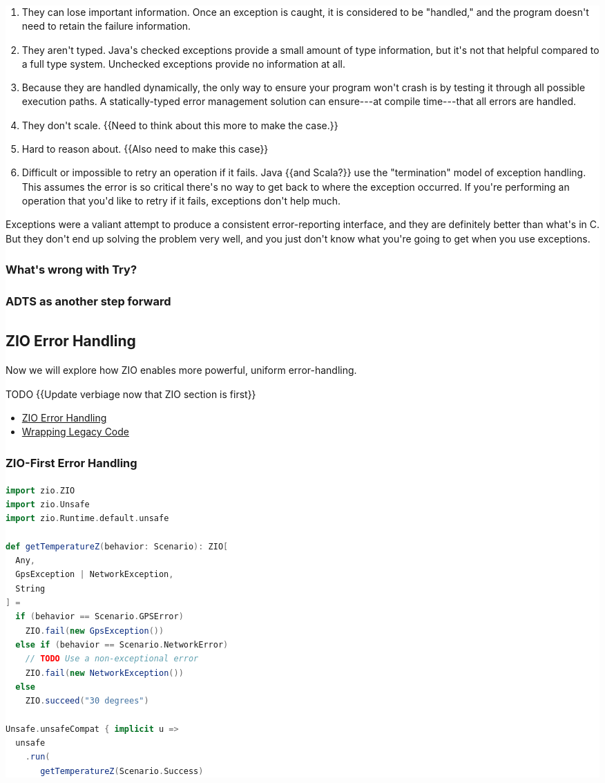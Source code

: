 1. They can lose important information.
   Once an exception is caught, it is considered to be "handled," and the program doesn't need to retain the failure information.

1. They aren't typed.
   Java's checked exceptions provide a small amount of type information, but it's not that helpful compared to a full type system.
   Unchecked exceptions provide no information at all.

1. Because they are handled dynamically, the only way to ensure your program
   won't crash is by testing it through all possible execution paths. A
   statically-typed error management solution can ensure---at compile
   time---that all errors are handled.

1. They don't scale.
   {{Need to think about this more to make the case.}}

1. Hard to reason about. {{Also need to make this case}}

1. Difficult or impossible to retry an operation if it fails.
   Java {{and Scala?}} use the "termination" model of exception handling.
   This assumes the error is so critical there's no way to get back to where the exception occurred.
   If you're performing an operation that you'd like to retry if it fails, exceptions don't help much.

Exceptions were a valiant attempt to produce a consistent error-reporting interface, and they are definitely better than what's in C.
But they don't end up solving the problem very well, and you just don't know what you're going to get when you use exceptions.


### What's wrong with Try?

### ADTS as another step forward

## ZIO Error Handling

Now we will explore how ZIO enables more powerful, uniform error-handling.

TODO {{Update verbiage now that ZIO section is first}}

- [ZIO Error Handling](#zio-error-handling)
- [Wrapping Legacy Code](#wrapping-legacy-code)

### ZIO-First Error Handling

```scala
import zio.ZIO
import zio.Unsafe
import zio.Runtime.default.unsafe

def getTemperatureZ(behavior: Scenario): ZIO[
  Any,
  GpsException | NetworkException,
  String
] =
  if (behavior == Scenario.GPSError)
    ZIO.fail(new GpsException())
  else if (behavior == Scenario.NetworkError)
    // TODO Use a non-exceptional error
    ZIO.fail(new NetworkException())
  else
    ZIO.succeed("30 degrees")

Unsafe.unsafeCompat { implicit u =>
  unsafe
    .run(
       getTemperatureZ(Scenario.Success)
```